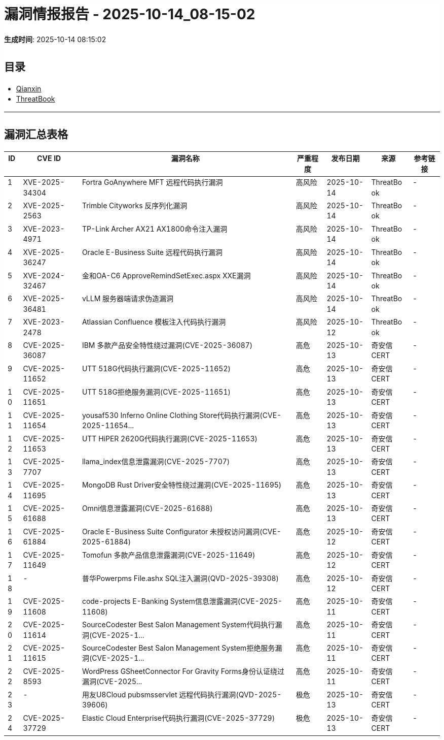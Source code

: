 # 漏洞情报报告 - 2025-10-14_08-15-02

**生成时间**: 2025-10-14 08:15:02

## 目录
- [Qianxin](#qianxin)
- [ThreatBook](#threatbook)

---
## 漏洞汇总表格

| ID | CVE ID | 漏洞名称 | 严重程度 | 发布日期 | 来源 | 参考链接 |
|-----|--------|----------|----------|----------|------|----------|
| 1 | XVE-2025-34304 | Fortra GoAnywhere MFT 远程代码执行漏洞 | 高风险 | 2025-10-14 | ThreatBook | - |
| 2 | XVE-2025-2563 | Trimble Cityworks 反序列化漏洞 | 高风险 | 2025-10-14 | ThreatBook | - |
| 3 | XVE-2023-4971 | TP-Link Archer AX21 AX1800命令注入漏洞 | 高风险 | 2025-10-14 | ThreatBook | - |
| 4 | XVE-2025-36247 | Oracle E-Business Suite 远程代码执行漏洞 | 高风险 | 2025-10-14 | ThreatBook | - |
| 5 | XVE-2024-32467 | 金和OA-C6 ApproveRemindSetExec.aspx XXE漏洞 | 高风险 | 2025-10-14 | ThreatBook | - |
| 6 | XVE-2025-36481 | vLLM 服务器端请求伪造漏洞 | 高风险 | 2025-10-14 | ThreatBook | - |
| 7 | XVE-2023-2478 | Atlassian Confluence 模板注入代码执行漏洞 | 高风险 | 2025-10-12 | ThreatBook | - |
| 8 | CVE-2025-36087 | IBM 多款产品安全特性绕过漏洞(CVE-2025-36087) | 高危 | 2025-10-13 | 奇安信 CERT | - |
| 9 | CVE-2025-11652 | UTT 518G代码执行漏洞(CVE-2025-11652) | 高危 | 2025-10-13 | 奇安信 CERT | - |
| 10 | CVE-2025-11651 | UTT 518G拒绝服务漏洞(CVE-2025-11651) | 高危 | 2025-10-13 | 奇安信 CERT | - |
| 11 | CVE-2025-11654 | yousaf530 Inferno Online Clothing Store代码执行漏洞(CVE-2025-11654... | 高危 | 2025-10-13 | 奇安信 CERT | - |
| 12 | CVE-2025-11653 | UTT HiPER 2620G代码执行漏洞(CVE-2025-11653) | 高危 | 2025-10-13 | 奇安信 CERT | - |
| 13 | CVE-2025-7707 | llama_index信息泄露漏洞(CVE-2025-7707) | 高危 | 2025-10-13 | 奇安信 CERT | - |
| 14 | CVE-2025-11695 | MongoDB Rust Driver安全特性绕过漏洞(CVE-2025-11695) | 高危 | 2025-10-13 | 奇安信 CERT | - |
| 15 | CVE-2025-61688 | Omni信息泄露漏洞(CVE-2025-61688) | 高危 | 2025-10-13 | 奇安信 CERT | - |
| 16 | CVE-2025-61884 | Oracle E-Business Suite Configurator 未授权访问漏洞(CVE-2025-61884) | 高危 | 2025-10-12 | 奇安信 CERT | - |
| 17 | CVE-2025-11649 | Tomofun 多款产品信息泄露漏洞(CVE-2025-11649) | 高危 | 2025-10-12 | 奇安信 CERT | - |
| 18 | - | 普华Powerpms File.ashx SQL注入漏洞(QVD-2025-39308) | 高危 | 2025-10-12 | 奇安信 CERT | - |
| 19 | CVE-2025-11608 | code-projects E-Banking System信息泄露漏洞(CVE-2025-11608) | 高危 | 2025-10-11 | 奇安信 CERT | - |
| 20 | CVE-2025-11614 | SourceCodester Best Salon Management System代码执行漏洞(CVE-2025-1... | 高危 | 2025-10-11 | 奇安信 CERT | - |
| 21 | CVE-2025-11615 | SourceCodester Best Salon Management System拒绝服务漏洞(CVE-2025-1... | 高危 | 2025-10-11 | 奇安信 CERT | - |
| 22 | CVE-2025-8593 | WordPress GSheetConnector For Gravity Forms身份认证绕过漏洞(CVE-2025... | 高危 | 2025-10-11 | 奇安信 CERT | - |
| 23 | - | 用友U8Cloud pubsmsservlet 远程代码执行漏洞(QVD-2025-39606) | 极危 | 2025-10-13 | 奇安信 CERT | - |
| 24 | CVE-2025-37729 | Elastic Cloud Enterprise代码执行漏洞(CVE-2025-37729) | 极危 | 2025-10-13 | 奇安信 CERT | - |
